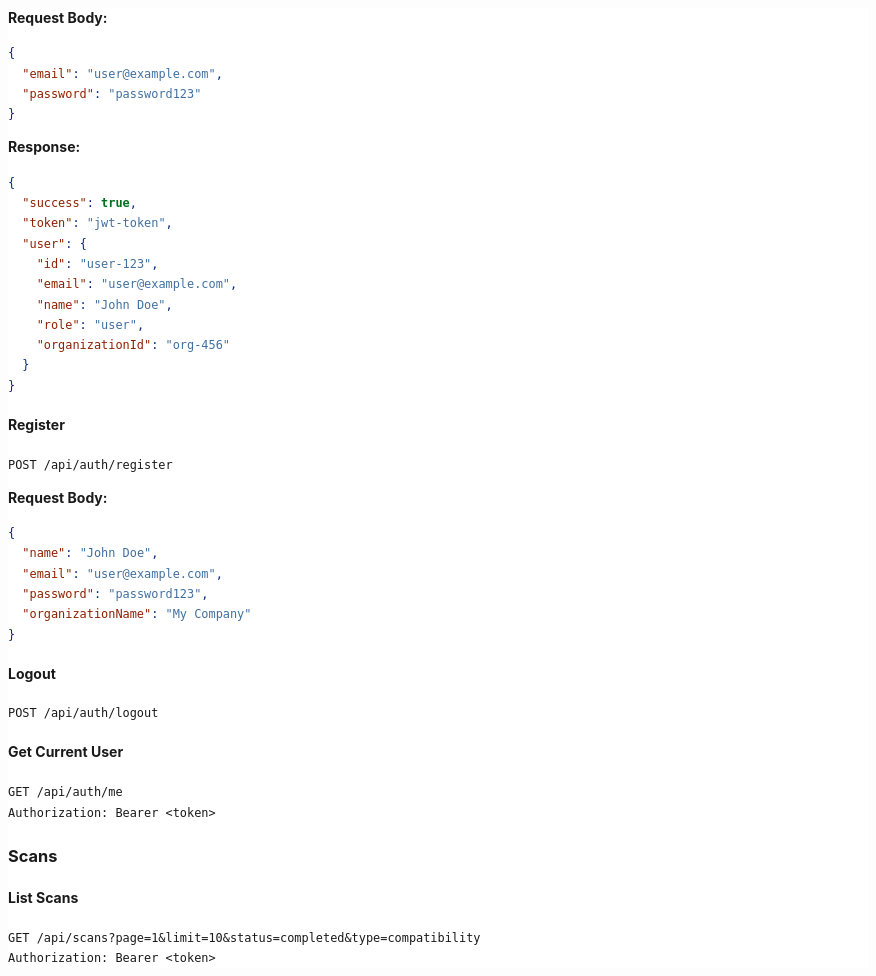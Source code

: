 **Request Body:**
```json
{
  "email": "user@example.com",
  "password": "password123"
}
```

**Response:**
```json
{
  "success": true,
  "token": "jwt-token",
  "user": {
    "id": "user-123",
    "email": "user@example.com",
    "name": "John Doe",
    "role": "user",
    "organizationId": "org-456"
  }
}
```

#### Register
```http
POST /api/auth/register
```

**Request Body:**
```json
{
  "name": "John Doe",
  "email": "user@example.com",
  "password": "password123",
  "organizationName": "My Company"
}
```

#### Logout
```http
POST /api/auth/logout
```

#### Get Current User
```http
GET /api/auth/me
Authorization: Bearer <token>
```

### Scans

#### List Scans
```http
GET /api/scans?page=1&limit=10&status=completed&type=compatibility
Authorization: Bearer <token>
```
